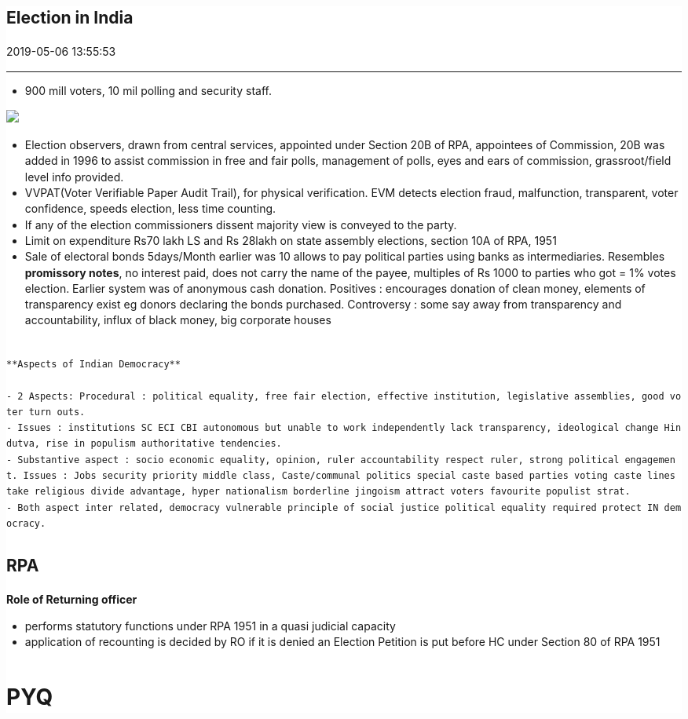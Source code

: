 ## Election in India

2019-05-06 13:55:53

---

- 900 mill voters, 10 mil polling and security staff.

![](Election-in-India-image1-23221187.png)

- Election observers, drawn from central services, appointed under Section 20B of RPA, appointees of Commission, 20B was added in 1996 to assist commission in free and fair polls, management of polls, eyes and ears of commission, grassroot/field level info provided.
- VVPAT(Voter Verifiable Paper Audit Trail), for physical verification. EVM detects election fraud, malfunction, transparent, voter confidence, speeds election, less time counting.
- If any of the election commissioners dissent majority view is conveyed to the party.
- Limit on expenditure Rs70 lakh LS and Rs 28lakh on state assembly elections, section 10A of RPA, 1951
- Sale of electoral bonds 5days/Month earlier was 10 allows to pay political parties using banks as intermediaries. Resembles **promissory notes**, no interest paid, does not carry the name of the payee, multiples of Rs 1000 to parties who got = 1% votes election. Earlier system was of anonymous cash donation. Positives : encourages donation of clean money, elements of transparency exist eg donors declaring the bonds purchased. Controversy : some say away from transparency and accountability, influx of black money, big corporate houses

```ad-Excerpt

**Aspects of Indian Democracy**

- 2 Aspects: Procedural : political equality, free fair election, effective institution, legislative assemblies, good voter turn outs. 
- Issues : institutions SC ECI CBI autonomous but unable to work independently lack transparency, ideological change Hindutva, rise in populism authoritative tendencies.
- Substantive aspect : socio economic equality, opinion, ruler accountability respect ruler, strong political engagement. Issues : Jobs security priority middle class, Caste/communal politics special caste based parties voting caste lines take religious divide advantage, hyper nationalism borderline jingoism attract voters favourite populist strat.
- Both aspect inter related, democracy vulnerable principle of social justice political equality required protect IN democracy.

```

## RPA

**Role of Returning officer**

- performs statutory functions under RPA 1951 in a quasi judicial capacity
- application of recounting is decided by RO if it is denied an Election Petition is put before HC under Section 80 of RPA 1951

# PYQ
